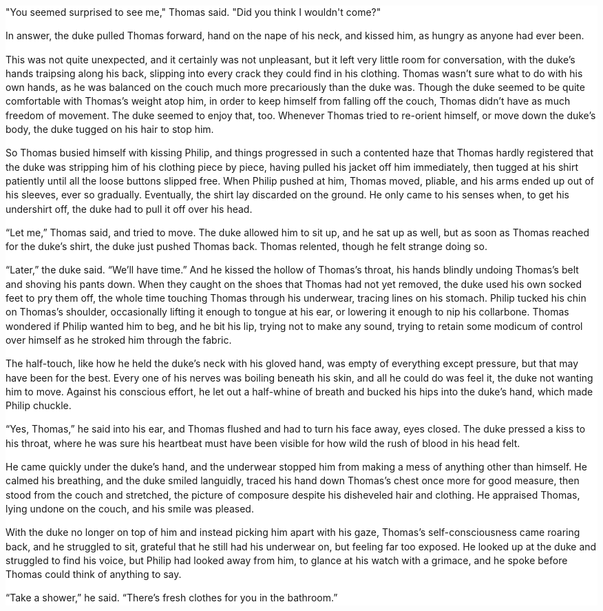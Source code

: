 "You seemed surprised to see me," Thomas said. "Did you think I wouldn't come?"

In answer, the duke pulled Thomas forward, hand on the nape of his neck, and kissed him, as hungry as anyone had ever been.

This was not quite unexpected, and it certainly was not unpleasant, but it left very little room for conversation, with the duke’s hands traipsing along his back, slipping into every crack they could find in his clothing. Thomas wasn’t sure what to do with his own hands, as he was balanced on the couch much more precariously than the duke was. Though the duke seemed to be quite comfortable with Thomas’s weight atop him, in order to keep himself from falling off the couch, Thomas didn’t have as much freedom of movement. The duke seemed to enjoy that, too. Whenever Thomas tried to re-orient himself, or move down the duke’s body, the duke tugged on his hair to stop him. 

So Thomas busied himself with kissing Philip, and things progressed in such a contented haze that Thomas hardly registered that the duke was stripping him of his clothing piece by piece, having pulled his jacket off him immediately, then tugged at his shirt patiently until all the loose buttons slipped free. When Philip pushed at him, Thomas moved, pliable, and his arms ended up out of his sleeves, ever so gradually. Eventually, the shirt lay discarded on the ground. He only came to his senses when, to get his undershirt off, the duke had to pull it off over his head.

“Let me,” Thomas said, and tried to move. The duke allowed him to sit up, and he sat up as well, but as soon as Thomas reached for the duke’s shirt, the duke just pushed Thomas back. Thomas relented, though he felt strange doing so.

“Later,” the duke said. “We’ll have time.” And he kissed the hollow of Thomas’s throat, his hands blindly undoing Thomas’s belt and shoving his pants down. When they caught on the shoes that Thomas had not yet removed, the duke used his own socked feet to pry them off, the whole time touching Thomas through his underwear, tracing lines on his stomach. Philip tucked his chin on Thomas’s shoulder, occasionally lifting it enough to tongue at his ear, or lowering it enough to nip his collarbone. Thomas wondered if Philip wanted him to beg, and he bit his lip, trying not to make any sound, trying to retain some modicum of control over himself as he stroked him through the fabric.

The half-touch, like how he held the duke’s neck with his gloved hand, was empty of everything except pressure, but that may have been for the best. Every one of his nerves was boiling beneath his skin, and all he could do was feel it, the duke not wanting him to move. Against his conscious effort, he let out a half-whine of breath and bucked his hips into the duke’s hand, which made Philip chuckle. 

“Yes, Thomas,” he said into his ear, and Thomas flushed and had to turn his face away, eyes closed. The duke pressed a kiss to his throat, where he was sure his heartbeat must have been visible for how wild the rush of blood in his head felt.

He came quickly under the duke’s hand, and the underwear stopped him from making a mess of anything other than himself. He calmed his breathing, and the duke smiled languidly, traced his hand down Thomas’s chest once more for good measure, then stood from the couch and stretched, the picture of composure despite his disheveled hair and clothing. He appraised Thomas, lying undone on the couch, and his smile was pleased.

With the duke no longer on top of him and instead picking him apart with his gaze, Thomas’s self-consciousness came roaring back, and he struggled to sit, grateful that he still had his underwear on, but feeling far too exposed. He looked up at the duke and struggled to find his voice, but Philip had looked away from him, to glance at his watch with a grimace, and he spoke before Thomas could think of anything to say.

“Take a shower,” he said. “There’s fresh clothes for you in the bathroom.”
